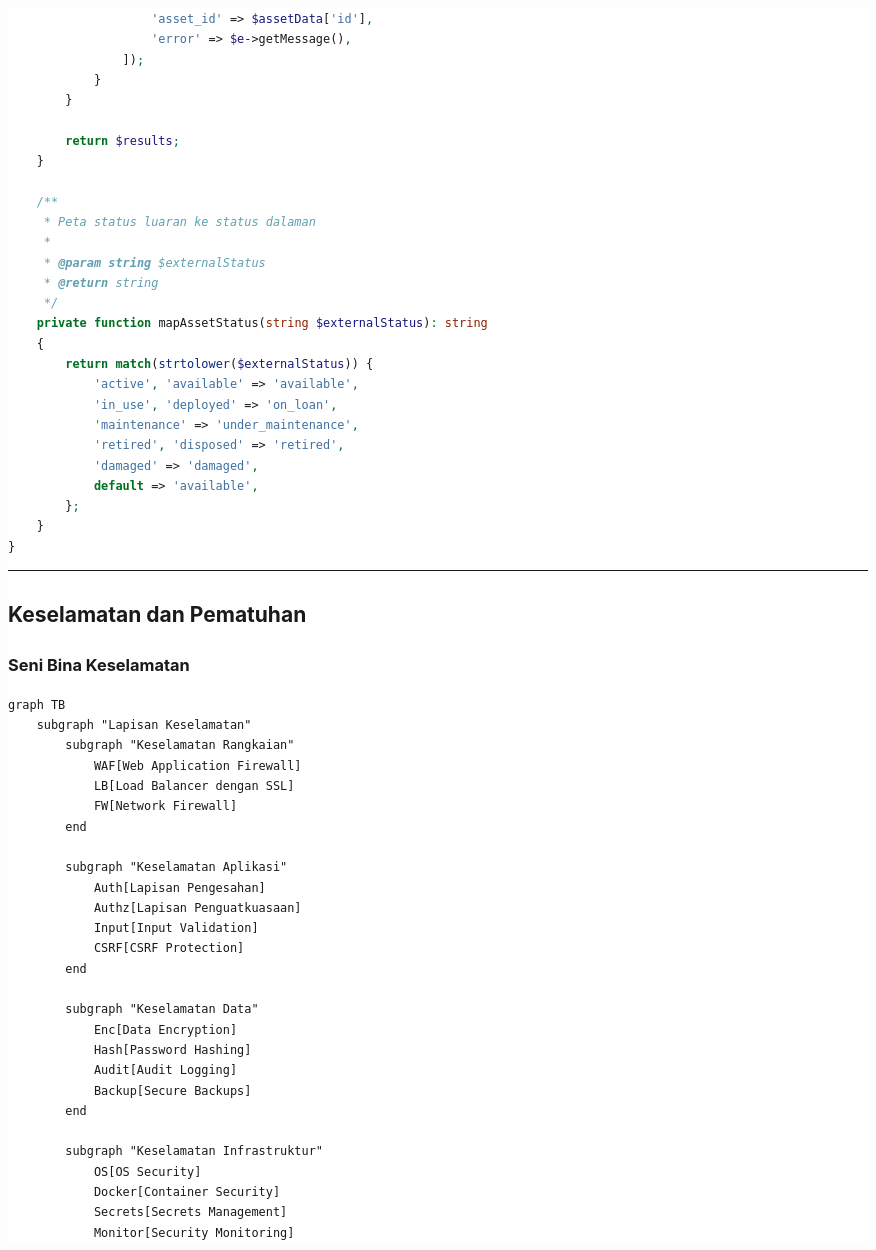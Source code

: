 ```php
                    'asset_id' => $assetData['id'],
                    'error' => $e->getMessage(),
                ]);
            }
        }

        return $results;
    }

    /**
     * Peta status luaran ke status dalaman
     *
     * @param string $externalStatus
     * @return string
     */
    private function mapAssetStatus(string $externalStatus): string
    {
        return match(strtolower($externalStatus)) {
            'active', 'available' => 'available',
            'in_use', 'deployed' => 'on_loan',
            'maintenance' => 'under_maintenance',
            'retired', 'disposed' => 'retired',
            'damaged' => 'damaged',
            default => 'available',
        };
    }
}
```

---

## Keselamatan dan Pematuhan

### Seni Bina Keselamatan

```mermaid
graph TB
    subgraph "Lapisan Keselamatan"
        subgraph "Keselamatan Rangkaian"
            WAF[Web Application Firewall]
            LB[Load Balancer dengan SSL]
            FW[Network Firewall]
        end

        subgraph "Keselamatan Aplikasi"
            Auth[Lapisan Pengesahan]
            Authz[Lapisan Penguatkuasaan]
            Input[Input Validation]
            CSRF[CSRF Protection]
        end

        subgraph "Keselamatan Data"
            Enc[Data Encryption]
            Hash[Password Hashing]
            Audit[Audit Logging]
            Backup[Secure Backups]
        end

        subgraph "Keselamatan Infrastruktur"
            OS[OS Security]
            Docker[Container Security]
            Secrets[Secrets Management]
            Monitor[Security Monitoring]
```